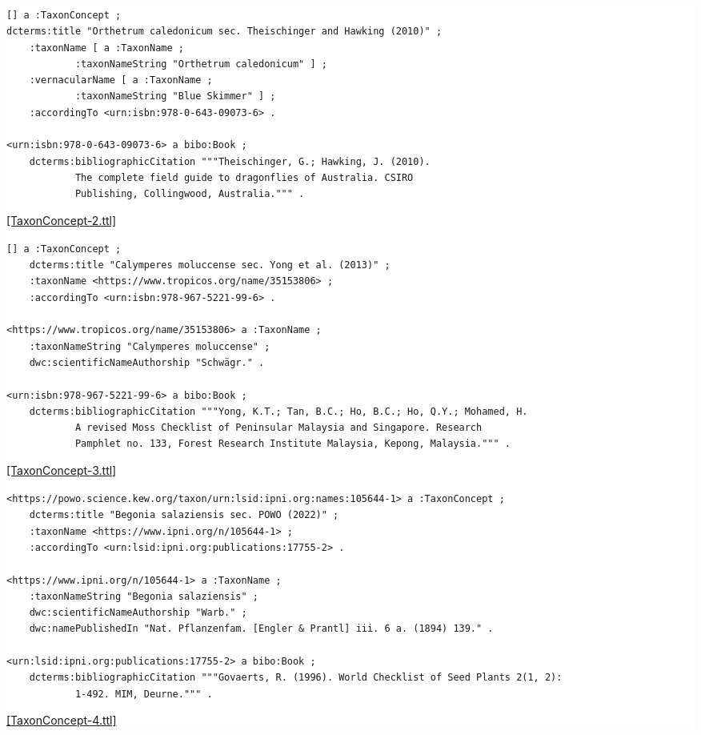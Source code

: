 
```turtle
[] a :TaxonConcept ;
dcterms:title "Orthetrum caledonicum sec. Theischinger and Hawking (2010)" ;
    :taxonName [ a :TaxonName ; 
            :taxonNameString "Orthetrum caledonicum" ] ;
    :vernacularName [ a :TaxonName ;
            :taxonNameString "Blue Skimmer" ] ;
    :accordingTo <urn:isbn:978-0-643-09073-6> .

<urn:isbn:978-0-643-09073-6> a bibo:Book ;
    dcterms:bibliographicCitation """Theischinger, G.; Hawking, J. (2010). 
            The complete field guide to dragonflies of Australia. CSIRO 
            Publishing, Collingwood, Australia.""" .
```

[&lsqb;TaxonConcept-2.ttl&rsqb;](examples/TaxonConcept-2.ttl)


```turtle
[] a :TaxonConcept ;
    dcterms:title "Calymperes moluccense sec. Yong et al. (2013)" ;
    :taxonName <https://www.tropicos.org/name/35153806> ;
    :accordingTo <urn:isbn:978-967-5221-99-6> .

<https://www.tropicos.org/name/35153806> a :TaxonName ;
    :taxonNameString "Calymperes moluccense" ;
    dwc:scientificNameAuthorship "Schwägr." .

<urn:isbn:978-967-5221-99-6> a bibo:Book ;
    dcterms:bibliographicCitation """Yong, K.T.; Tan, B.C.; Ho, B.C.; Ho, Q.Y.; Mohamed, H.
            A revised Moss Checklist of Peninsular Malaysia and Singapore. Research 
            Pamphlet no. 133, Forest Research Institute Malaysia, Kepong, Malaysia.""" .
```

[&lsqb;TaxonConcept-3.ttl&rsqb;](examples/TaxonConcept-3.ttl)


```turtle
<https://powo.science.kew.org/taxon/urn:lsid:ipni.org:names:105644-1> a :TaxonConcept ;
    dcterms:title "Begonia salaziensis sec. POWO (2022)" ;
    :taxonName <https://www.ipni.org/n/105644-1> ;
    :accordingTo <urn:lsid:ipni.org:publications:17755-2> .

<https://www.ipni.org/n/105644-1> a :TaxonName ;
    :taxonNameString "Begonia salaziensis" ; 
    dwc:scientificNameAuthorship "Warb." ;
    dwc:namePublishedIn "Nat. Pflanzenfam. [Engler & Prantl] iii. 6 a. (1894) 139." .

<urn:lsid:ipni.org:publications:17755-2> a bibo:Book ;
    dcterms:bibliographicCitation """Govaerts, R. (1996). World Checklist of Seed Plants 2(1, 2): 
            1-492. MIM, Deurne.""" .
```

[&lsqb;TaxonConcept-4.ttl&rsqb;](examples/TaxonConcept-4.ttl)
